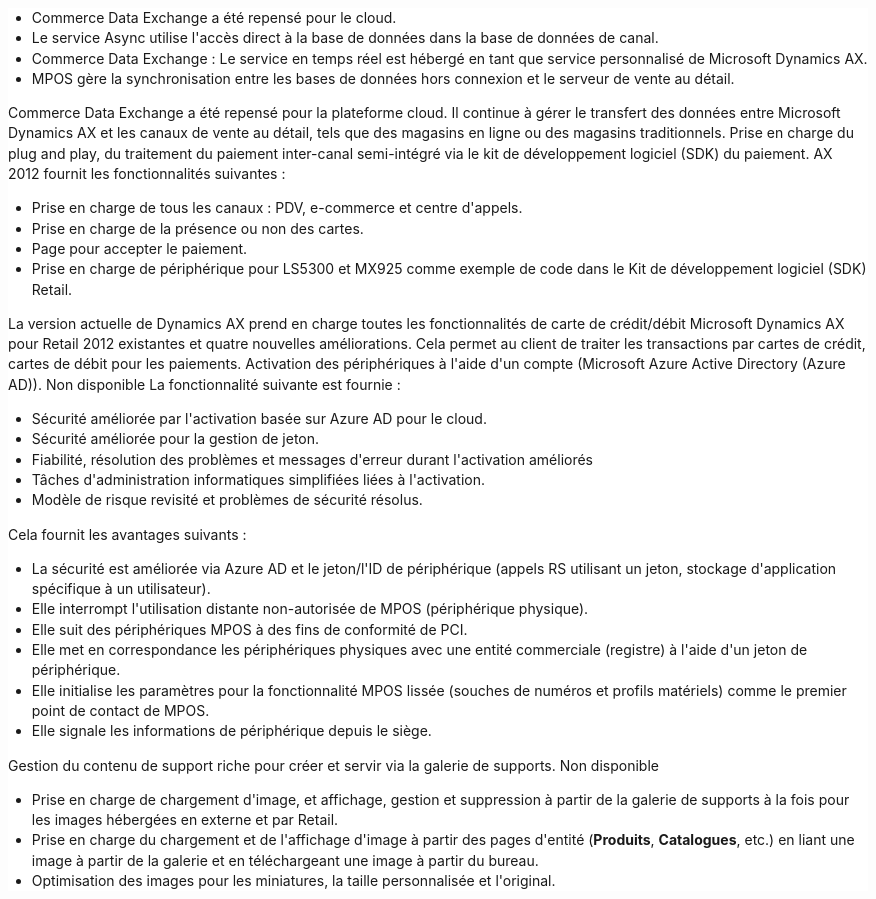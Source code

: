 <ul>
<li>Commerce Data Exchange a été repensé pour le cloud.</li>
<li>Le service Async utilise l'accès direct à la base de données dans la base de données de canal.</li>
<li>Commerce Data Exchange : Le service en temps réel est hébergé en tant que service personnalisé de Microsoft Dynamics AX.</li>
<li>MPOS gère la synchronisation entre les bases de données hors connexion et le serveur de vente au détail.</li>
</ul></td>
<td>Commerce Data Exchange a été repensé pour la plateforme cloud. Il continue à gérer le transfert des données entre Microsoft Dynamics AX et les canaux de vente au détail, tels que des magasins en ligne ou des magasins traditionnels.</td>
</tr>
<tr class="odd">
<td>Prise en charge du plug and play, du traitement du paiement inter-canal semi-intégré via le kit de développement logiciel (SDK) du paiement.</td>
<td>AX 2012 fournit les fonctionnalités suivantes :
<ul>
<li>Prise en charge de tous les canaux : PDV, e-commerce et centre d'appels.</li>
<li>Prise en charge de la présence ou non des cartes.</li>
<li>Page pour accepter le paiement.</li>
<li>Prise en charge de périphérique pour LS5300 et MX925 comme exemple de code dans le Kit de développement logiciel (SDK) Retail.</li>
</ul></td>
<td>La version actuelle de Dynamics AX prend en charge toutes les fonctionnalités de carte de crédit/débit Microsoft Dynamics AX pour Retail 2012 existantes et quatre nouvelles améliorations.</td>
<td>Cela permet au client de traiter les transactions par cartes de crédit, cartes de débit pour les paiements.</td>
</tr>
<tr class="even">
<td>Activation des périphériques à l'aide d'un compte (Microsoft Azure Active Directory (Azure AD)).</td>
<td>Non disponible</td>
<td>La fonctionnalité suivante est fournie :
<ul>
<li>Sécurité améliorée par l'activation basée sur Azure AD pour le cloud.</li>
<li>Sécurité améliorée pour la gestion de jeton.</li>
<li>Fiabilité, résolution des problèmes et messages d'erreur durant l'activation améliorés</li>
<li>Tâches d'administration informatiques simplifiées liées à l'activation.</li>
<li>Modèle de risque revisité et problèmes de sécurité résolus.</li>
</ul></td>
<td>Cela fournit les avantages suivants :
<ul>
<li>La sécurité est améliorée via Azure AD et le jeton/l'ID de périphérique (appels RS utilisant un jeton, stockage d'application spécifique à un utilisateur).</li>
<li>Elle interrompt l'utilisation distante non-autorisée de MPOS (périphérique physique).</li>
<li>Elle suit des périphériques MPOS à des fins de conformité de PCI.</li>
<li>Elle met en correspondance les périphériques physiques avec une entité commerciale (registre) à l'aide d'un jeton de périphérique.</li>
<li>Elle initialise les paramètres pour la fonctionnalité MPOS lissée (souches de numéros et profils matériels) comme le premier point de contact de MPOS.</li>
<li>Elle signale les informations de périphérique depuis le siège.</li>
</ul></td>
</tr>
<tr class="odd">
<td>Gestion du contenu de support riche pour créer et servir via la galerie de supports.</td>
<td>Non disponible</td>
<td><ul>
<li>Prise en charge de chargement d'image, et affichage, gestion et suppression à partir de la galerie de supports à la fois pour les images hébergées en externe et par Retail.</li>
<li>Prise en charge du chargement et de l'affichage d'image à partir des pages d'entité (<strong>Produits</strong>, <strong>Catalogues</strong>, etc.) en liant une image à partir de la galerie et en téléchargeant une image à partir du bureau.</li>
<li>Optimisation des images pour les miniatures, la taille personnalisée et l'original.</li>